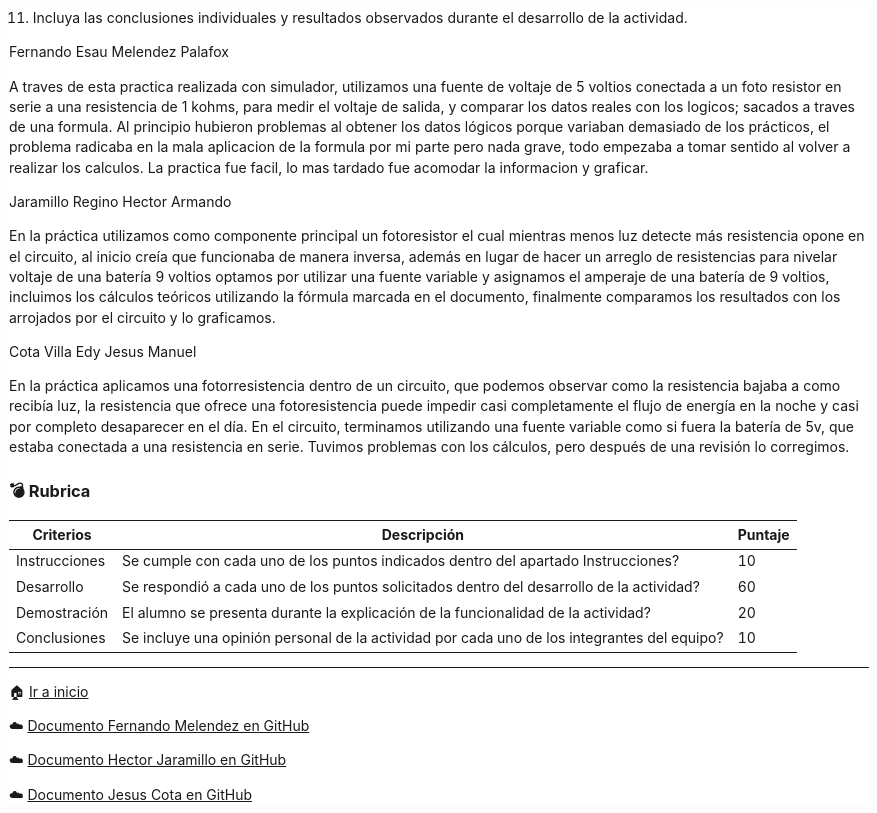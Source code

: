 
11. Incluya las conclusiones individuales y resultados observados durante el desarrollo de la actividad.

Fernando Esau Melendez Palafox

A traves de esta practica realizada con simulador, utilizamos una fuente de voltaje de 5 voltios conectada a un foto resistor en serie a una resistencia de 1 kohms, para medir el voltaje de salida, y comparar los datos reales con los logicos; sacados a traves de una formula. Al principio hubieron problemas al obtener los datos lógicos porque variaban demasiado de los prácticos, el problema radicaba en la mala aplicacion de la formula por mi parte pero nada grave, todo empezaba a tomar sentido al volver a realizar los calculos. La practica fue facil, lo mas tardado fue acomodar la informacion y graficar.

Jaramillo Regino Hector Armando

En la práctica utilizamos como componente principal un fotoresistor el cual mientras menos luz detecte más resistencia opone en el circuito, al inicio creía que funcionaba de manera inversa, además en lugar de hacer un arreglo de resistencias para nivelar voltaje de una batería 9 voltios optamos por utilizar una fuente variable y asignamos el amperaje de una batería de 9 voltios, incluimos los cálculos teóricos utilizando la fórmula marcada en el documento, finalmente comparamos los resultados con los arrojados por el circuito y lo graficamos.


Cota Villa Edy Jesus Manuel

En la práctica aplicamos una fotorresistencia dentro de un circuito, que podemos observar como la resistencia bajaba a como recibía luz, la resistencia que ofrece una fotoresistencia puede impedir casi completamente el flujo de energía en la noche y casi por completo desaparecer en el día. En el circuito, terminamos utilizando una fuente variable como si fuera la batería  de 5v, que estaba conectada a una resistencia en serie. Tuvimos problemas con los cálculos, pero después de una revisión lo corregimos. 

### :bomb: Rubrica

| Criterios     | Descripción                                                                                  | Puntaje |
| ------------- | -------------------------------------------------------------------------------------------- | ------- |
| Instrucciones | Se cumple con cada uno de los puntos indicados dentro del apartado Instrucciones?            | 10      |  | 5 |
| Desarrollo    | Se respondió a cada uno de los puntos solicitados dentro del desarrollo de la actividad?     | 60      |
| Demostración  | El alumno se presenta durante la explicación de la funcionalidad de la actividad?            | 20      |
| Conclusiones  | Se incluye una opinión personal de la actividad  por cada uno de los integrantes del equipo? | 10      |

___


:house: [Ir a inicio](../readme.md)

:cloud: [Documento Fernando Melendez en GitHub](https://github.com/fernmelen/Sist.-Programables/blob/master/blog/A.1.2_FernandoMelendez_DreamTeam.md)

:cloud: [Documento Hector Jaramillo en GitHub](https://github.com/HectorJaramillo/JaramilloHector-SistemasProgramables/blob/master/Blog/A1.2_HectorJaramillo_DreamTeam.md)

:cloud: [Documento Jesus Cota en GitHub](https://github.com/CotaVilla/Sistemas-Programables/blob/master/docs/A1.2_CotaVillaEdyJesusManuel.md)